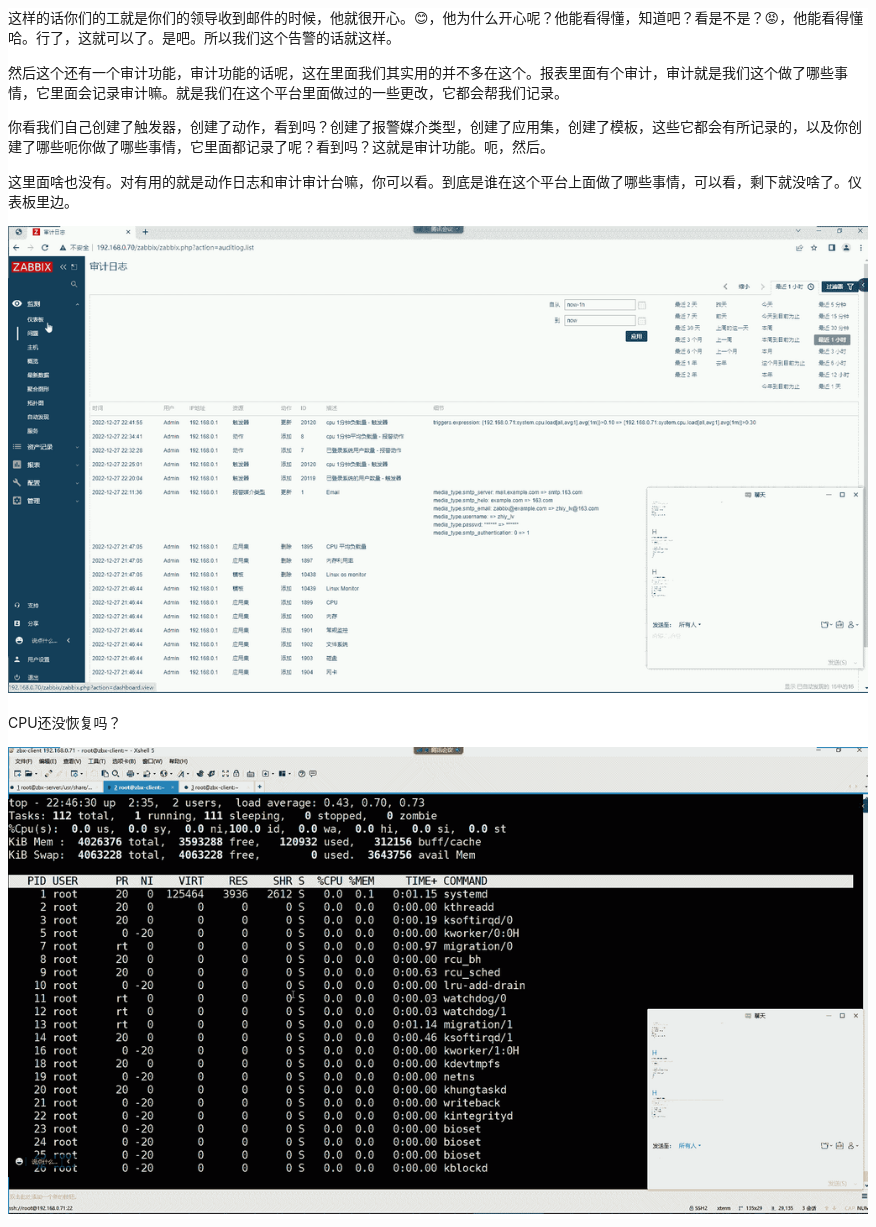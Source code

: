 这样的话你们的工就是你们的领导收到邮件的时候，他就很开心。😊，他为什么开心呢？他能看得懂，知道吧？看是不是？😡，他能看得懂哈。行了，这就可以了。是吧。所以我们这个告警的话就这样。

然后这个还有一个审计功能，审计功能的话呢，这在里面我们其实用的并不多在这个。报表里面有个审计，审计就是我们这个做了哪些事情，它里面会记录审计嘛。就是我们在这个平台里面做过的一些更改，它都会帮我们记录。

你看我们自己创建了触发器，创建了动作，看到吗？创建了报警媒介类型，创建了应用集，创建了模板，这些它都会有所记录的，以及你创建了哪些呃你做了哪些事情，它里面都记录了呢？看到吗？这就是审计功能。呃，然后。

这里面啥也没有。对有用的就是动作日志和审计审计台嘛，你可以看。到底是谁在这个平台上面做了哪些事情，可以看，剩下就没啥了。仪表板里边。



![](img/fd1a54568e858f6ca153e27ee959e7ce_75.png)

CPU还没恢复吗？

![](img/fd1a54568e858f6ca153e27ee959e7ce_77.png)
